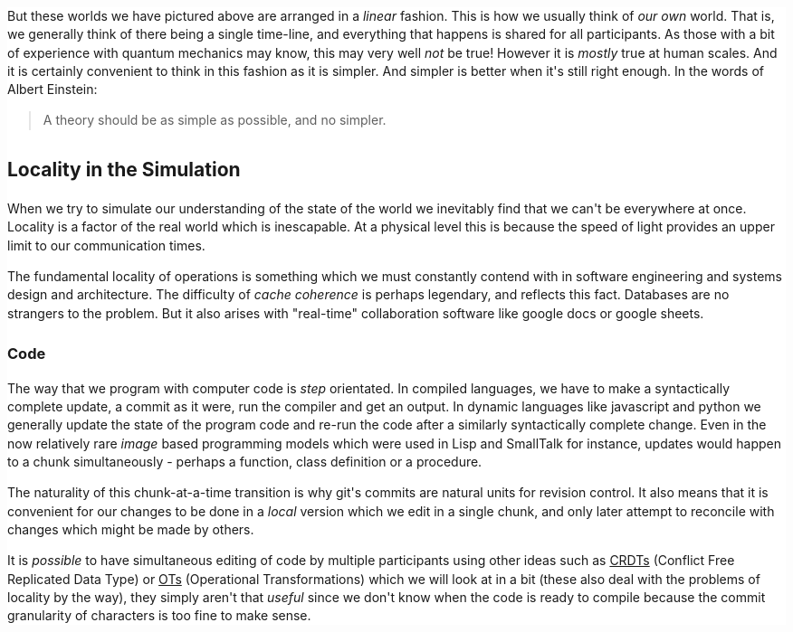 But these worlds we have pictured above are arranged in a *linear*
fashion. This is how we usually think of *our own* world. That is, we
generally think of there being a single time-line, and everything that
happens is shared for all participants. As those with a bit of
experience with quantum mechanics may know, this may very well *not*
be true! However it is *mostly* true at human scales. And it is
certainly convenient to think in this fashion as it is simpler. And
simpler is better when it's still right enough. In the words of Albert
Einstein:

> A theory should be as simple as possible, and no simpler.

## Locality in the Simulation

When we try to simulate our understanding of the state of the world we
inevitably find that we can't be everywhere at once. Locality is a
factor of the real world which is inescapable. At a physical level
this is because the speed of light provides an upper limit to our
communication times.

The fundamental locality of operations is something which we must
constantly contend with in software engineering and systems design and
architecture. The difficulty of *cache coherence* is perhaps
legendary, and reflects this fact. Databases are no strangers to the
problem. But it also arises with "real-time" collaboration software
like google docs or google sheets.

### Code

The way that we program with computer code is *step* orientated. In
compiled languages, we have to make a syntactically complete update, a
commit as it were, run the compiler and get an output. In dynamic
languages like javascript and python we generally update the state of
the program code and re-run the code after a similarly syntactically
complete change. Even in the now relatively rare *image* based
programming models which were used in Lisp and SmallTalk for instance,
updates would happen to a chunk simultaneously - perhaps a function,
class definition or a procedure.

The naturality of this chunk-at-a-time transition is why git's commits
are natural units for revision control. It also means that it is
convenient for our changes to be done in a *local* version which we
edit in a single chunk, and only later attempt to reconcile with
changes which might be made by others.

It is *possible* to have simultaneous editing of code by multiple
participants using other ideas such as
[CRDTs](https://en.wikipedia.org/wiki/Conflict-free_replicated_data_type)
(Conflict Free Replicated Data Type) or
[OTs](https://en.wikipedia.org/wiki/Operational_transformation)
(Operational Transformations) which we will look at in a bit (these also
deal with the problems of locality by the way), they simply aren't
that *useful* since we don't know when the code is ready to compile
because the commit granularity of characters is too fine to make
sense.
